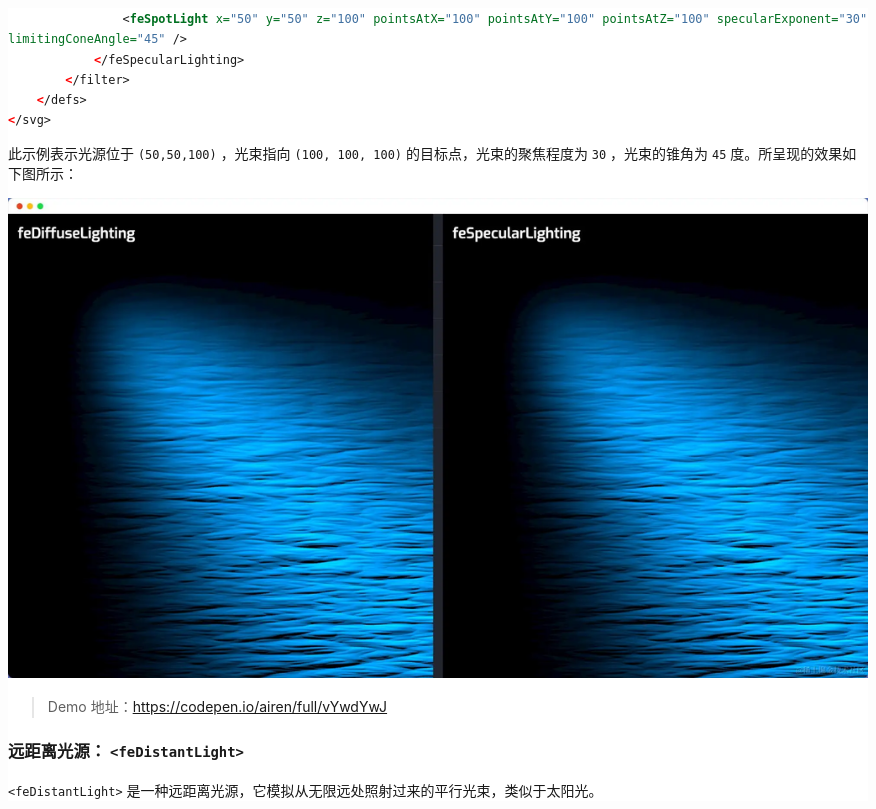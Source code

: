 ```XML
                <feSpotLight x="50" y="50" z="100" pointsAtX="100" pointsAtY="100" pointsAtZ="100" specularExponent="30" limitingConeAngle="45" />
            </feSpecularLighting>
        </filter>
    </defs>
</svg>
```

  


此示例表示光源位于 `(50,50,100)` ，光束指向 `(100, 100, 100)` 的目标点，光束的聚焦程度为 `30` ，光束的锥角为 `45` 度。所呈现的效果如下图所示：

  


![](./images/d91153056733b11ea140605b4e8dcaf9.webp )

  


> Demo 地址：https://codepen.io/airen/full/vYwdYwJ

  


### 远距离光源： `<feDistantLight>`

  


`<feDistantLight>` 是一种远距离光源，它模拟从无限远处照射过来的平行光束，类似于太阳光。

  

